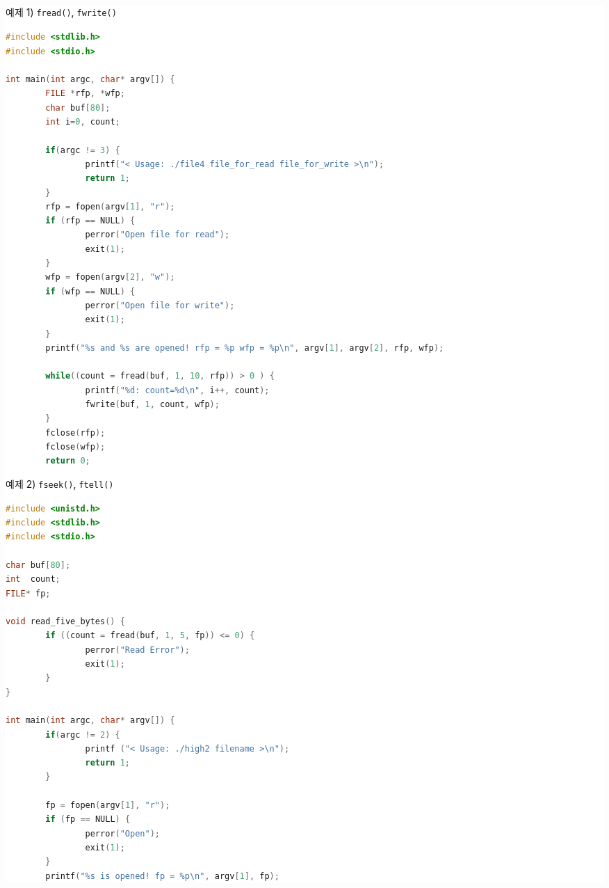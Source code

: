 예제 1) `fread()`, `fwrite()`
```cpp
#include <stdlib.h>
#include <stdio.h>

int main(int argc, char* argv[]) {
        FILE *rfp, *wfp;
        char buf[80];
        int i=0, count;

        if(argc != 3) {
                printf("< Usage: ./file4 file_for_read file_for_write >\n");
                return 1;
        }
        rfp = fopen(argv[1], "r");
        if (rfp == NULL) {
                perror("Open file for read");
                exit(1);
        }
        wfp = fopen(argv[2], "w");
        if (wfp == NULL) {
                perror("Open file for write");
                exit(1);
        }
        printf("%s and %s are opened! rfp = %p wfp = %p\n", argv[1], argv[2], rfp, wfp);

        while((count = fread(buf, 1, 10, rfp)) > 0 ) {
                printf("%d: count=%d\n", i++, count);
                fwrite(buf, 1, count, wfp);
        }
        fclose(rfp);
        fclose(wfp);
        return 0;

```

예제 2) `fseek()`, `ftell()`
```cpp
#include <unistd.h>
#include <stdlib.h>
#include <stdio.h>

char buf[80];
int  count;
FILE* fp;

void read_five_bytes() {
        if ((count = fread(buf, 1, 5, fp)) <= 0) {
                perror("Read Error");
                exit(1);
        }
}

int main(int argc, char* argv[]) {
        if(argc != 2) {
                printf ("< Usage: ./high2 filename >\n");
                return 1;
        }

        fp = fopen(argv[1], "r");
        if (fp == NULL) {
                perror("Open");
                exit(1);
        }
        printf("%s is opened! fp = %p\n", argv[1], fp);
```